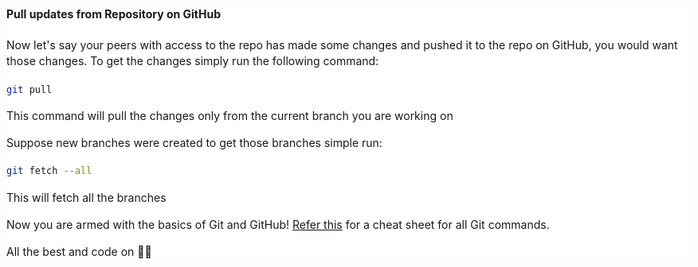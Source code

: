#### Pull updates from Repository on GitHub

Now let's say your peers with access to the repo has made some changes and pushed it to the repo on GitHub, you would want those changes. To get the changes simply run the following command:

```bash
git pull
```

This command will pull the changes only from the current branch you are working on

Suppose new branches were created to get those branches simple run:

```bash
git fetch --all
```

This will fetch all the branches

Now you are armed with the basics of Git and GitHub! [Refer this](https://education.github.com/git-cheat-sheet-education.pdf) for a cheat sheet for all Git commands.

All the best and code on 🤘🤘
